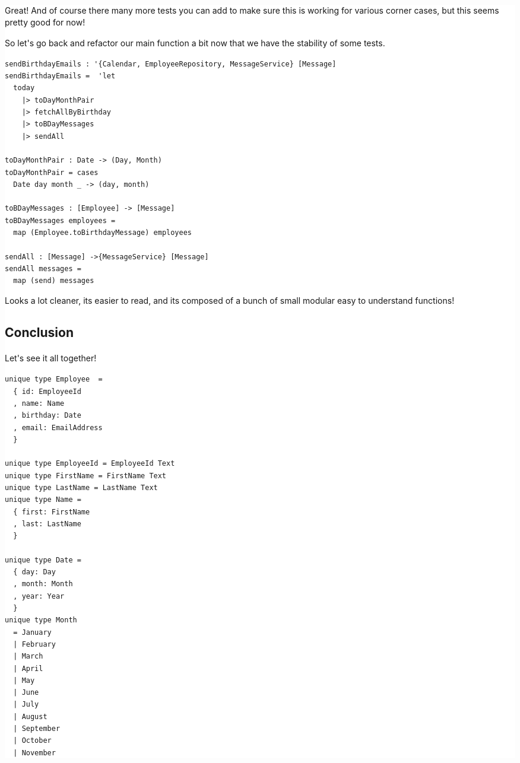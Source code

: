 Great! And of course there many more tests you can add to make sure this is working for various corner cases, but this seems pretty good for now!

So let's go back and refactor our main function a bit now that we have the stability of some tests.
```unison
sendBirthdayEmails : '{Calendar, EmployeeRepository, MessageService} [Message]
sendBirthdayEmails =  'let
  today
    |> toDayMonthPair
    |> fetchAllByBirthday
    |> toBDayMessages
    |> sendAll

toDayMonthPair : Date -> (Day, Month)
toDayMonthPair = cases
  Date day month _ -> (day, month)

toBDayMessages : [Employee] -> [Message]
toBDayMessages employees = 
  map (Employee.toBirthdayMessage) employees

sendAll : [Message] ->{MessageService} [Message]
sendAll messages =
  map (send) messages
```

Looks a lot cleaner, its easier to read, and its composed of a bunch of small modular easy to understand functions!

## Conclusion
Let's see it all together!
```unison
unique type Employee  = 
  { id: EmployeeId
  , name: Name
  , birthday: Date 
  , email: EmailAddress
  }

unique type EmployeeId = EmployeeId Text
unique type FirstName = FirstName Text
unique type LastName = LastName Text
unique type Name = 
  { first: FirstName
  , last: LastName
  }

unique type Date = 
  { day: Day
  , month: Month
  , year: Year
  }
unique type Month 
  = January
  | February
  | March
  | April
  | May
  | June
  | July
  | August
  | September
  | October
  | November
```
